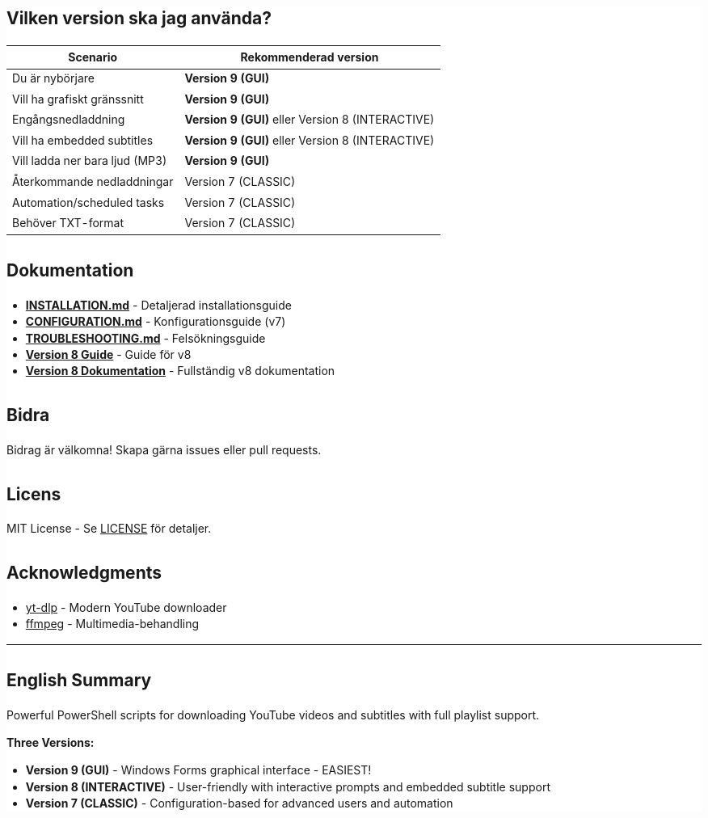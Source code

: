 ## Vilken version ska jag använda?

| Scenario | Rekommenderad version |
|----------|----------------------|
| Du är nybörjare | **Version 9 (GUI)** |
| Vill ha grafiskt gränssnitt | **Version 9 (GUI)** |
| Engångsnedladdning | **Version 9 (GUI)** eller Version 8 (INTERACTIVE) |
| Vill ha embedded subtitles | **Version 9 (GUI)** eller Version 8 (INTERACTIVE) |
| Vill ladda ner bara ljud (MP3) | **Version 9 (GUI)** |
| Återkommande nedladdningar | Version 7 (CLASSIC) |
| Automation/scheduled tasks | Version 7 (CLASSIC) |
| Behöver TXT-format | Version 7 (CLASSIC) |

## Dokumentation

- **[INSTALLATION.md](docs/INSTALLATION.md)** - Detaljerad installationsguide
- **[CONFIGURATION.md](docs/CONFIGURATION.md)** - Konfigurationsguide (v7)
- **[TROUBLESHOOTING.md](docs/TROUBLESHOOTING.md)** - Felsökningsguide
- **[Version 8 Guide](docs/YouTube_Downloader_v8_GUIDE.md)** - Guide för v8
- **[Version 8 Dokumentation](docs/YouTube_Downloader_COMPLETE_DOCUMENTATION_v8.md)** - Fullständig v8 dokumentation

## Bidra

Bidrag är välkomna! Skapa gärna issues eller pull requests.

## Licens

MIT License - Se [LICENSE](LICENSE) för detaljer.

## Acknowledgments

- [yt-dlp](https://github.com/yt-dlp/yt-dlp) - Modern YouTube downloader
- [ffmpeg](https://ffmpeg.org/) - Multimedia-behandling

---

## English Summary

Powerful PowerShell scripts for downloading YouTube videos and subtitles with full playlist support.

**Three Versions:**
- **Version 9 (GUI)** - Windows Forms graphical interface - EASIEST!
- **Version 8 (INTERACTIVE)** - User-friendly with interactive prompts and embedded subtitle support
- **Version 7 (CLASSIC)** - Configuration-based for advanced users and automation
